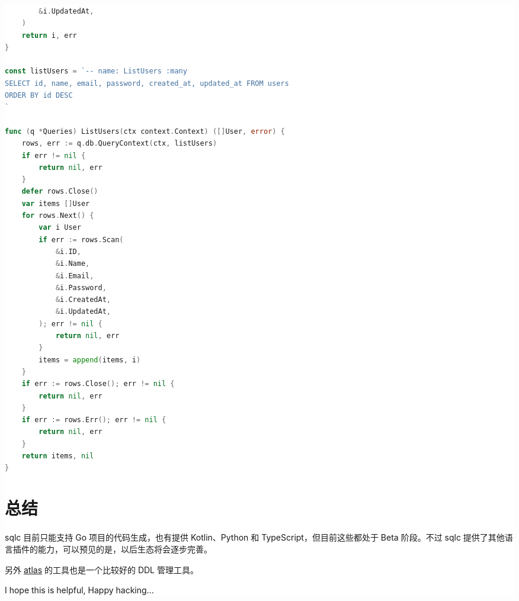 ```go
		&i.UpdatedAt,
	)
	return i, err
}

const listUsers = `-- name: ListUsers :many
SELECT id, name, email, password, created_at, updated_at FROM users
ORDER BY id DESC
`

func (q *Queries) ListUsers(ctx context.Context) ([]User, error) {
	rows, err := q.db.QueryContext(ctx, listUsers)
	if err != nil {
		return nil, err
	}
	defer rows.Close()
	var items []User
	for rows.Next() {
		var i User
		if err := rows.Scan(
			&i.ID,
			&i.Name,
			&i.Email,
			&i.Password,
			&i.CreatedAt,
			&i.UpdatedAt,
		); err != nil {
			return nil, err
		}
		items = append(items, i)
	}
	if err := rows.Close(); err != nil {
		return nil, err
	}
	if err := rows.Err(); err != nil {
		return nil, err
	}
	return items, nil
}
```

# 总结

sqlc 目前只能支持 Go 项目的代码生成，也有提供 Kotlin、Python 和 TypeScript，但目前这些都处于 Beta 阶段。不过 sqlc 提供了其他语言插件的能力，可以预见的是，以后生态将会逐步完善。

另外 [atlas](https://atlasgo.io/) 的工具也是一个比较好的 DDL 管理工具。

I hope this is helpful, Happy hacking...